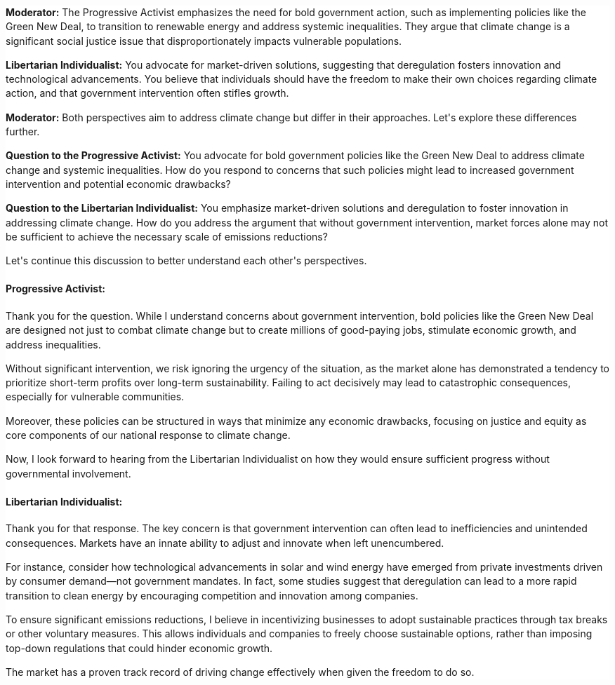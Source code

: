 **Moderator:** The Progressive Activist emphasizes the need for bold government action, such as implementing policies like the Green New Deal, to transition to renewable energy and address systemic inequalities. They argue that climate change is a significant social justice issue that disproportionately impacts vulnerable populations.

**Libertarian Individualist:** You advocate for market-driven solutions, suggesting that deregulation fosters innovation and technological advancements. You believe that individuals should have the freedom to make their own choices regarding climate action, and that government intervention often stifles growth.

**Moderator:** Both perspectives aim to address climate change but differ in their approaches. Let's explore these differences further.

**Question to the Progressive Activist:** You advocate for bold government policies like the Green New Deal to address climate change and systemic inequalities. How do you respond to concerns that such policies might lead to increased government intervention and potential economic drawbacks?

**Question to the Libertarian Individualist:** You emphasize market-driven solutions and deregulation to foster innovation in addressing climate change. How do you address the argument that without government intervention, market forces alone may not be sufficient to achieve the necessary scale of emissions reductions?

Let's continue this discussion to better understand each other's perspectives. 

#### Progressive Activist:

Thank you for the question. While I understand concerns about government intervention, bold policies like the Green New Deal are designed not just to combat climate change but to create millions of good-paying jobs, stimulate economic growth, and address inequalities. 

Without significant intervention, we risk ignoring the urgency of the situation, as the market alone has demonstrated a tendency to prioritize short-term profits over long-term sustainability. Failing to act decisively may lead to catastrophic consequences, especially for vulnerable communities. 

Moreover, these policies can be structured in ways that minimize any economic drawbacks, focusing on justice and equity as core components of our national response to climate change.

Now, I look forward to hearing from the Libertarian Individualist on how they would ensure sufficient progress without governmental involvement.

#### Libertarian Individualist:

Thank you for that response. The key concern is that government intervention can often lead to inefficiencies and unintended consequences. Markets have an innate ability to adjust and innovate when left unencumbered. 

For instance, consider how technological advancements in solar and wind energy have emerged from private investments driven by consumer demand—not government mandates. In fact, some studies suggest that deregulation can lead to a more rapid transition to clean energy by encouraging competition and innovation among companies.

To ensure significant emissions reductions, I believe in incentivizing businesses to adopt sustainable practices through tax breaks or other voluntary measures. This allows individuals and companies to freely choose sustainable options, rather than imposing top-down regulations that could hinder economic growth. 

The market has a proven track record of driving change effectively when given the freedom to do so.
